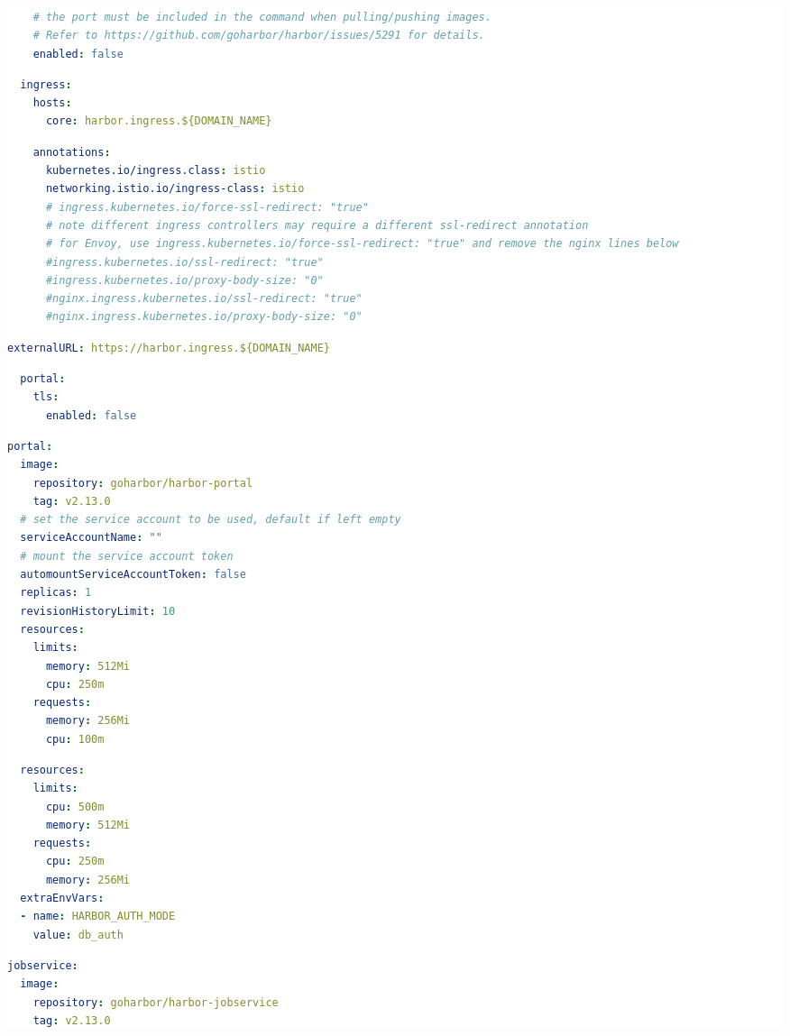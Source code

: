 ```yaml
    # the port must be included in the command when pulling/pushing images.
    # Refer to https://github.com/goharbor/harbor/issues/5291 for details.
    enabled: false
```
```yaml
  ingress:
    hosts:
      core: harbor.ingress.${DOMAIN_NAME}
```
```yaml
    annotations:
      kubernetes.io/ingress.class: istio
      networking.istio.io/ingress-class: istio
      # ingress.kubernetes.io/force-ssl-redirect: "true"
      # note different ingress controllers may require a different ssl-redirect annotation
      # for Envoy, use ingress.kubernetes.io/force-ssl-redirect: "true" and remove the nginx lines below
      #ingress.kubernetes.io/ssl-redirect: "true"
      #ingress.kubernetes.io/proxy-body-size: "0"
      #nginx.ingress.kubernetes.io/ssl-redirect: "true"
      #nginx.ingress.kubernetes.io/proxy-body-size: "0"
```
```yaml
externalURL: https://harbor.ingress.${DOMAIN_NAME}
```
```yaml
  portal:
    tls:
      enabled: false
```
```yaml
portal:
  image:
    repository: goharbor/harbor-portal
    tag: v2.13.0
  # set the service account to be used, default if left empty
  serviceAccountName: ""
  # mount the service account token
  automountServiceAccountToken: false
  replicas: 1
  revisionHistoryLimit: 10
  resources:
    limits:
      memory: 512Mi
      cpu: 250m
    requests:
      memory: 256Mi
      cpu: 100m
```
```yaml
  resources:
    limits:
      cpu: 500m
      memory: 512Mi
    requests:
      cpu: 250m
      memory: 256Mi
  extraEnvVars:
  - name: HARBOR_AUTH_MODE
    value: db_auth
```
```yaml
jobservice:
  image:
    repository: goharbor/harbor-jobservice
    tag: v2.13.0
```